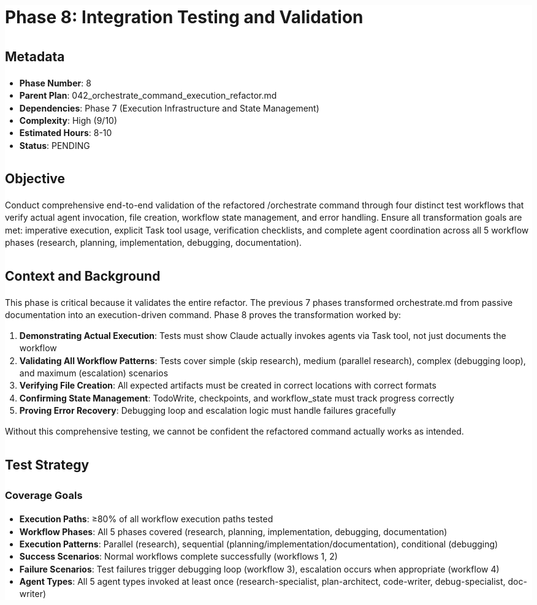 # Phase 8: Integration Testing and Validation

## Metadata
- **Phase Number**: 8
- **Parent Plan**: 042_orchestrate_command_execution_refactor.md
- **Dependencies**: Phase 7 (Execution Infrastructure and State Management)
- **Complexity**: High (9/10)
- **Estimated Hours**: 8-10
- **Status**: PENDING

## Objective

Conduct comprehensive end-to-end validation of the refactored /orchestrate command through four distinct test workflows that verify actual agent invocation, file creation, workflow state management, and error handling. Ensure all transformation goals are met: imperative execution, explicit Task tool usage, verification checklists, and complete agent coordination across all 5 workflow phases (research, planning, implementation, debugging, documentation).

## Context and Background

This phase is critical because it validates the entire refactor. The previous 7 phases transformed orchestrate.md from passive documentation into an execution-driven command. Phase 8 proves the transformation worked by:

1. **Demonstrating Actual Execution**: Tests must show Claude actually invokes agents via Task tool, not just documents the workflow
2. **Validating All Workflow Patterns**: Tests cover simple (skip research), medium (parallel research), complex (debugging loop), and maximum (escalation) scenarios
3. **Verifying File Creation**: All expected artifacts must be created in correct locations with correct formats
4. **Confirming State Management**: TodoWrite, checkpoints, and workflow_state must track progress correctly
5. **Proving Error Recovery**: Debugging loop and escalation logic must handle failures gracefully

Without this comprehensive testing, we cannot be confident the refactored command actually works as intended.

## Test Strategy

### Coverage Goals

- **Execution Paths**: ≥80% of all workflow execution paths tested
- **Workflow Phases**: All 5 phases covered (research, planning, implementation, debugging, documentation)
- **Execution Patterns**: Parallel (research), sequential (planning/implementation/documentation), conditional (debugging)
- **Success Scenarios**: Normal workflows complete successfully (workflows 1, 2)
- **Failure Scenarios**: Test failures trigger debugging loop (workflow 3), escalation occurs when appropriate (workflow 4)
- **Agent Types**: All 5 agent types invoked at least once (research-specialist, plan-architect, code-writer, debug-specialist, doc-writer)
